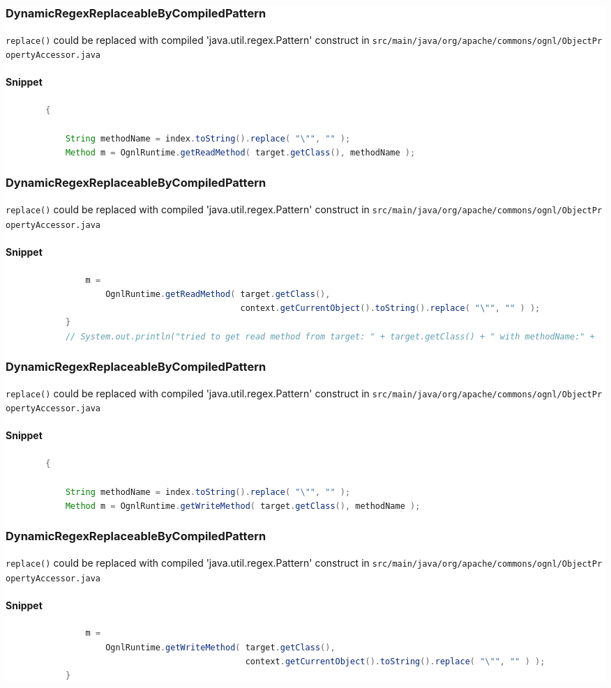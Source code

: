 ### DynamicRegexReplaceableByCompiledPattern
`replace()` could be replaced with compiled 'java.util.regex.Pattern' construct
in `src/main/java/org/apache/commons/ognl/ObjectPropertyAccessor.java`
#### Snippet
```java
        {

            String methodName = index.toString().replace( "\"", "" );
            Method m = OgnlRuntime.getReadMethod( target.getClass(), methodName );

```

### DynamicRegexReplaceableByCompiledPattern
`replace()` could be replaced with compiled 'java.util.regex.Pattern' construct
in `src/main/java/org/apache/commons/ognl/ObjectPropertyAccessor.java`
#### Snippet
```java
                m =
                    OgnlRuntime.getReadMethod( target.getClass(),
                                               context.getCurrentObject().toString().replace( "\"", "" ) );
            }
            // System.out.println("tried to get read method from target: " + target.getClass() + " with methodName:" +
```

### DynamicRegexReplaceableByCompiledPattern
`replace()` could be replaced with compiled 'java.util.regex.Pattern' construct
in `src/main/java/org/apache/commons/ognl/ObjectPropertyAccessor.java`
#### Snippet
```java
        {

            String methodName = index.toString().replace( "\"", "" );
            Method m = OgnlRuntime.getWriteMethod( target.getClass(), methodName );

```

### DynamicRegexReplaceableByCompiledPattern
`replace()` could be replaced with compiled 'java.util.regex.Pattern' construct
in `src/main/java/org/apache/commons/ognl/ObjectPropertyAccessor.java`
#### Snippet
```java
                m =
                    OgnlRuntime.getWriteMethod( target.getClass(),
                                                context.getCurrentObject().toString().replace( "\"", "" ) );
            }

```
